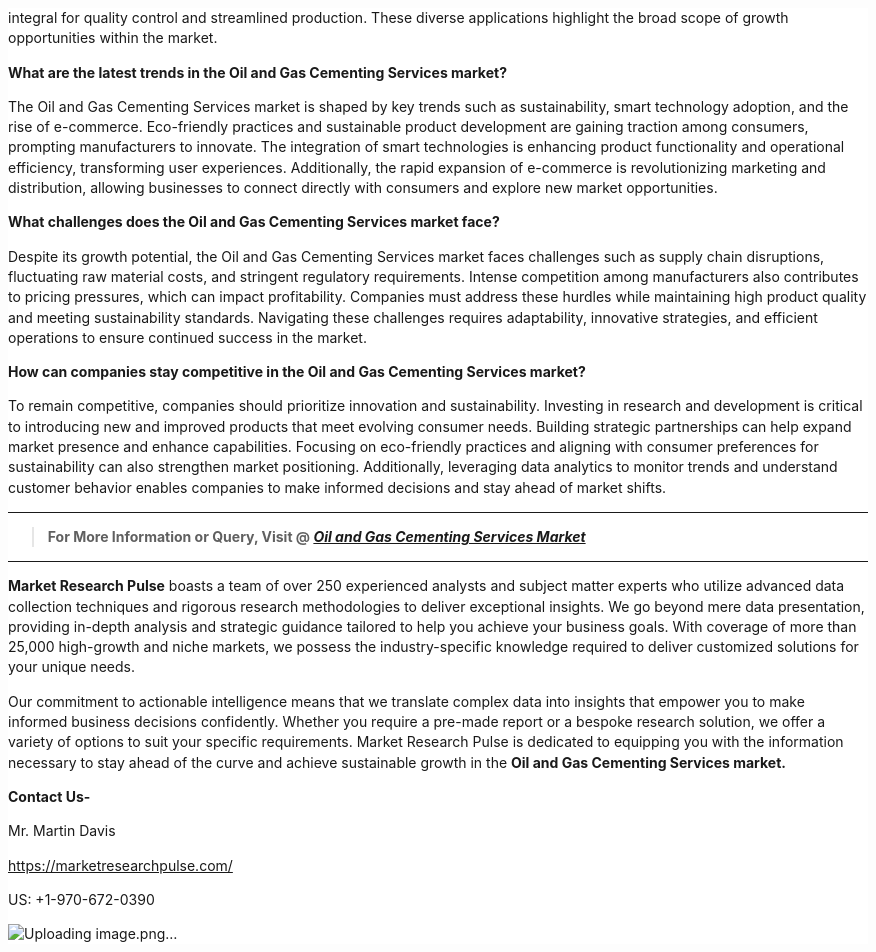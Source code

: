 integral for quality control and streamlined production. These diverse applications highlight the broad scope of growth opportunities within the market.</p><p><strong>What are the latest trends in the Oil and Gas Cementing Services market?</strong></p><p>The Oil and Gas Cementing Services market is shaped by key trends such as sustainability, smart technology adoption, and the rise of e-commerce. Eco-friendly practices and sustainable product development are gaining traction among consumers, prompting manufacturers to innovate. The integration of smart technologies is enhancing product functionality and operational efficiency, transforming user experiences. Additionally, the rapid expansion of e-commerce is revolutionizing marketing and distribution, allowing businesses to connect directly with consumers and explore new market opportunities.</p><p><strong>What challenges does the Oil and Gas Cementing Services market face?</strong></p><p>Despite its growth potential, the Oil and Gas Cementing Services market faces challenges such as supply chain disruptions, fluctuating raw material costs, and stringent regulatory requirements. Intense competition among manufacturers also contributes to pricing pressures, which can impact profitability. Companies must address these hurdles while maintaining high product quality and meeting sustainability standards. Navigating these challenges requires adaptability, innovative strategies, and efficient operations to ensure continued success in the market.</p><p><strong>How can companies stay competitive in the Oil and Gas Cementing Services market?</strong></p><p>To remain competitive, companies should prioritize innovation and sustainability. Investing in research and development is critical to introducing new and improved products that meet evolving consumer needs. Building strategic partnerships can help expand market presence and enhance capabilities. Focusing on eco-friendly practices and aligning with consumer preferences for sustainability can also strengthen market positioning. Additionally, leveraging data analytics to monitor trends and understand customer behavior enables companies to make informed decisions and stay ahead of market shifts.</p><hr /><blockquote><p><strong>For More Information or Query, Visit @&nbsp;<em><a href="https://marketresearchpulse.com/report/85125/oil-and-gas-cementing-services-market?utm_source=Linkedin&utm_medium=027">Oil and Gas Cementing Services Market</a></em></strong></p></blockquote><hr /><p><strong>Market Research Pulse</strong> boasts a team of over 250 experienced analysts and subject matter experts who utilize advanced data collection techniques and rigorous research methodologies to deliver exceptional insights. We go beyond mere data presentation, providing in-depth analysis and strategic guidance tailored to help you achieve your business goals. With coverage of more than 25,000 high-growth and niche markets, we possess the industry-specific knowledge required to deliver customized solutions for your unique needs.</p><p>Our commitment to actionable intelligence means that we translate complex data into insights that empower you to make informed business decisions confidently. Whether you require a pre-made report or a bespoke research solution, we offer a variety of options to suit your specific requirements. Market Research Pulse is dedicated to equipping you with the information necessary to stay ahead of the curve and achieve sustainable growth in the <strong>Oil and Gas Cementing Services market.</strong></p><p><strong>Contact Us-</strong></p><p>Mr. Martin Davis</p><p>https://marketresearchpulse.com/</p><p>US: +1-970-672-0390</p>
![Uploading image.png…]()
